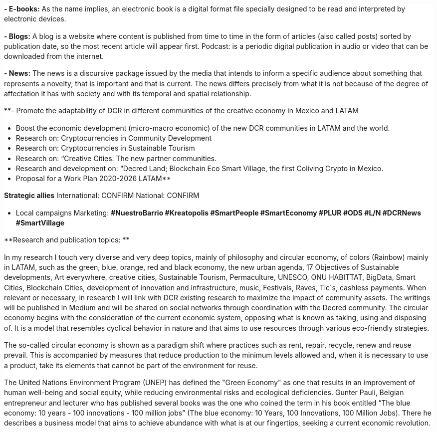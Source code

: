 **- E-books:** As the name implies, an electronic book is a digital format file specially designed to be read and interpreted by electronic devices.

**- Blogs:** A blog is a website where content is published from time to time in the form of articles (also called posts) sorted by publication date, so the most recent article will appear first.
Podcast: is a periodic digital publication in audio or video that can be downloaded from the internet.

**- News:** The news is a discursive package issued by the media that intends to inform a specific audience about something that represents a novelty, that is important and that is current. The news differs precisely from what it is not because of the degree of affectation it has with society and with its temporal and spatial relationship.

**- Promote the adaptability of DCR in different communities of the creative economy in Mexico and LATAM
- Boost the economic development (micro-macro economic) of the new DCR communities in LATAM and the world.
- Research on: Cryptocurrencies in Community Development
- Research on: Cryptocurrencies in Sustainable Tourism
- Research on: “Creative Cities: The new partner communities. 
- Research and development on: “Decred Land; Blockchain Eco Smart Village, the first Coliving Crypto in Mexico.
- Proposal for a Work Plan 2020-2026 LATAM**

**Strategic allies**
International: CONFIRM 
National: CONFIRM 

- Local campaigns Marketing: 
**#NuestroBarrio #Kreatopolis #SmartPeople  #SmartEconomy #PLUR #ODS #L/N #DCRNews #SmartVillage**

**Research and publication topics: **

In my research I touch very diverse and very deep topics, mainly of philosophy and circular economy, of colors (Rainbow) mainly in LATAM, such as the green, blue, orange, red and black economy, the new urban agenda, 17 Objectives of Sustainable developments, Art everywhere, creative cities, Sustainable Tourism, Permaculture, UNESCO, ONU HABITTAT, BigData, Smart Cities, Blockchain Cities, development of innovation and infrastructure, music, Festivals, Raves, Tic´s, cashless payments.
When relevant or necessary, in research I will link with DCR existing research to maximize the impact of community assets.
The writings will be published in Medium and will be shared on social networks through coordination with the Decred community.
The circular economy begins with the consideration of the current economic system, opposing what is known as taking, using and disposing of. It is a model that resembles cyclical behavior in nature and that aims to use resources through various eco-friendly strategies.

The so-called circular economy is shown as a paradigm shift where practices such as rent, repair, recycle, renew and reuse prevail. This is accompanied by measures that reduce production to the minimum levels allowed and, when it is necessary to use a product, take its elements that cannot be part of the environment for reuse.

The United Nations Environment Program (UNEP) has defined the "Green Economy" as one that results in an improvement of human well-being and social equity, while reducing environmental risks and ecological deficiencies. Gunter Pauli, Belgian entrepreneur and lecturer who has published several books was the one who coined the term in his book entitled “The blue economy: 10 years - 100 innovations - 100 million jobs” (The blue economy: 10 Years, 100 Innovations, 100 Million Jobs). There he describes a business model that aims to achieve abundance with what is at our fingertips, seeking a current economic revolution.

